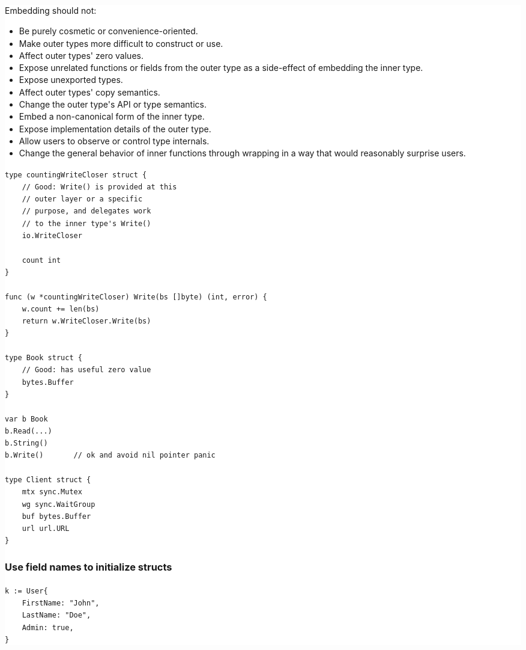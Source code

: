 Embedding should not:
- Be purely cosmetic or convenience-oriented.
- Make outer types more difficult to construct or use.
- Affect outer types' zero values.
- Expose unrelated functions or fields from the outer type as a side-effect of embedding the inner type.
- Expose unexported types.
- Affect outer types' copy semantics.
- Change the outer type's API or type semantics.
- Embed a non-canonical form of the inner type.
- Expose implementation details of the outer type.
- Allow users to observe or control type internals.
- Change the general behavior of inner functions through wrapping in a way that would reasonably surprise users.

```
type countingWriteCloser struct {
    // Good: Write() is provided at this
    // outer layer or a specific
    // purpose, and delegates work
    // to the inner type's Write()
    io.WriteCloser

    count int
}

func (w *countingWriteCloser) Write(bs []byte) (int, error) {
    w.count += len(bs)
    return w.WriteCloser.Write(bs)
}

type Book struct {
    // Good: has useful zero value
    bytes.Buffer
}

var b Book
b.Read(...)
b.String()
b.Write()       // ok and avoid nil pointer panic

type Client struct {
    mtx sync.Mutex
    wg sync.WaitGroup
    buf bytes.Buffer
    url url.URL
}
```

### Use field names to initialize structs

```
k := User{
    FirstName: "John",
    LastName: "Doe",
    Admin: true,
}
```
